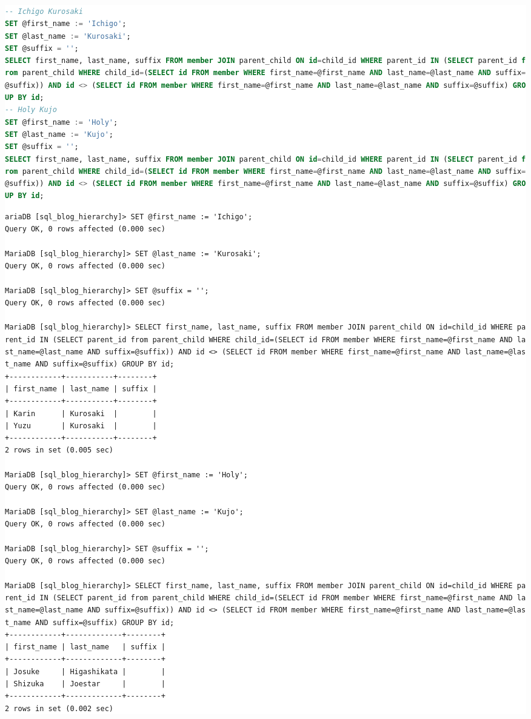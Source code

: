 ```sql
-- Ichigo Kurosaki
SET @first_name := 'Ichigo';
SET @last_name := 'Kurosaki';
SET @suffix = '';
SELECT first_name, last_name, suffix FROM member JOIN parent_child ON id=child_id WHERE parent_id IN (SELECT parent_id from parent_child WHERE child_id=(SELECT id FROM member WHERE first_name=@first_name AND last_name=@last_name AND suffix=@suffix)) AND id <> (SELECT id FROM member WHERE first_name=@first_name AND last_name=@last_name AND suffix=@suffix) GROUP BY id;
-- Holy Kujo
SET @first_name := 'Holy';
SET @last_name := 'Kujo';
SET @suffix = '';
SELECT first_name, last_name, suffix FROM member JOIN parent_child ON id=child_id WHERE parent_id IN (SELECT parent_id from parent_child WHERE child_id=(SELECT id FROM member WHERE first_name=@first_name AND last_name=@last_name AND suffix=@suffix)) AND id <> (SELECT id FROM member WHERE first_name=@first_name AND last_name=@last_name AND suffix=@suffix) GROUP BY id;
```

```mysql
ariaDB [sql_blog_hierarchy]> SET @first_name := 'Ichigo';
Query OK, 0 rows affected (0.000 sec)

MariaDB [sql_blog_hierarchy]> SET @last_name := 'Kurosaki';
Query OK, 0 rows affected (0.000 sec)

MariaDB [sql_blog_hierarchy]> SET @suffix = '';
Query OK, 0 rows affected (0.000 sec)

MariaDB [sql_blog_hierarchy]> SELECT first_name, last_name, suffix FROM member JOIN parent_child ON id=child_id WHERE parent_id IN (SELECT parent_id from parent_child WHERE child_id=(SELECT id FROM member WHERE first_name=@first_name AND last_name=@last_name AND suffix=@suffix)) AND id <> (SELECT id FROM member WHERE first_name=@first_name AND last_name=@last_name AND suffix=@suffix) GROUP BY id;
+------------+-----------+--------+
| first_name | last_name | suffix |
+------------+-----------+--------+
| Karin      | Kurosaki  |        |
| Yuzu       | Kurosaki  |        |
+------------+-----------+--------+
2 rows in set (0.005 sec)

MariaDB [sql_blog_hierarchy]> SET @first_name := 'Holy';
Query OK, 0 rows affected (0.000 sec)

MariaDB [sql_blog_hierarchy]> SET @last_name := 'Kujo';
Query OK, 0 rows affected (0.000 sec)

MariaDB [sql_blog_hierarchy]> SET @suffix = '';
Query OK, 0 rows affected (0.000 sec)

MariaDB [sql_blog_hierarchy]> SELECT first_name, last_name, suffix FROM member JOIN parent_child ON id=child_id WHERE parent_id IN (SELECT parent_id from parent_child WHERE child_id=(SELECT id FROM member WHERE first_name=@first_name AND last_name=@last_name AND suffix=@suffix)) AND id <> (SELECT id FROM member WHERE first_name=@first_name AND last_name=@last_name AND suffix=@suffix) GROUP BY id;
+------------+-------------+--------+
| first_name | last_name   | suffix |
+------------+-------------+--------+
| Josuke     | Higashikata |        |
| Shizuka    | Joestar     |        |
+------------+-------------+--------+
2 rows in set (0.002 sec)
```

